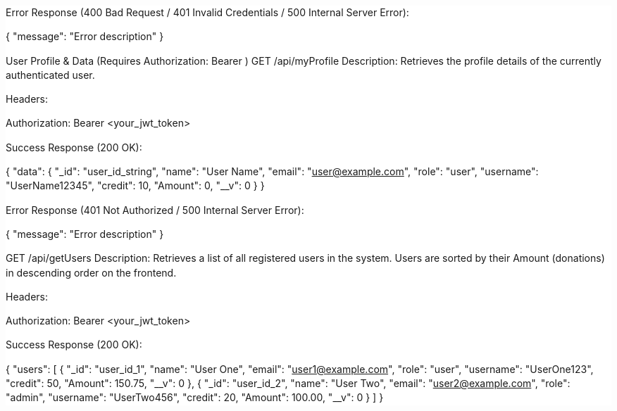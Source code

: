 Error Response (400 Bad Request / 401 Invalid Credentials / 500 Internal Server Error):

{
  "message": "Error description"
}

User Profile & Data (Requires Authorization: Bearer <token>)
GET /api/myProfile
Description: Retrieves the profile details of the currently authenticated user.

Headers:

Authorization: Bearer <your_jwt_token>

Success Response (200 OK):

{
  "data": {
    "_id": "user_id_string",
    "name": "User Name",
    "email": "user@example.com",
    "role": "user",
    "username": "UserName12345",
    "credit": 10,
    "Amount": 0,
    "__v": 0
  }
}

Error Response (401 Not Authorized / 500 Internal Server Error):

{
  "message": "Error description"
}

GET /api/getUsers
Description: Retrieves a list of all registered users in the system. Users are sorted by their Amount (donations) in descending order on the frontend.

Headers:

Authorization: Bearer <your_jwt_token>

Success Response (200 OK):

{
  "users": [
    {
      "_id": "user_id_1",
      "name": "User One",
      "email": "user1@example.com",
      "role": "user",
      "username": "UserOne123",
      "credit": 50,
      "Amount": 150.75,
      "__v": 0
    },
    {
      "_id": "user_id_2",
      "name": "User Two",
      "email": "user2@example.com",
      "role": "admin",
      "username": "UserTwo456",
      "credit": 20,
      "Amount": 100.00,
      "__v": 0
    }
  ]
}
